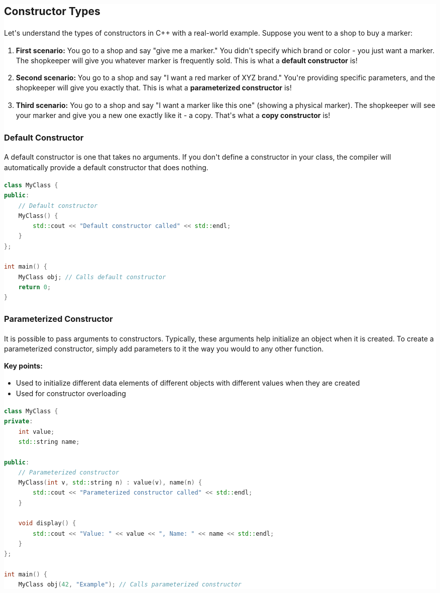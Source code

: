 ## Constructor Types

Let's understand the types of constructors in C++ with a real-world example. Suppose you went to a shop to buy a marker:

1. **First scenario:** You go to a shop and say "give me a marker." You didn't specify which brand or color - you just want a marker. The shopkeeper will give you whatever marker is frequently sold. This is what a **default constructor** is!

2. **Second scenario:** You go to a shop and say "I want a red marker of XYZ brand." You're providing specific parameters, and the shopkeeper will give you exactly that. This is what a **parameterized constructor** is!

3. **Third scenario:** You go to a shop and say "I want a marker like this one" (showing a physical marker). The shopkeeper will see your marker and give you a new one exactly like it - a copy. That's what a **copy constructor** is!

### Default Constructor

A default constructor is one that takes no arguments. If you don't define a constructor in your class, the compiler will automatically provide a default constructor that does nothing.

```cpp
class MyClass {
public:
    // Default constructor
    MyClass() {
        std::cout << "Default constructor called" << std::endl;
    }
};

int main() {
    MyClass obj; // Calls default constructor
    return 0;
}
```

### Parameterized Constructor

It is possible to pass arguments to constructors. Typically, these arguments help initialize an object when it is created. To create a parameterized constructor, simply add parameters to it the way you would to any other function.

**Key points:**
- Used to initialize different data elements of different objects with different values when they are created
- Used for constructor overloading

```cpp
class MyClass {
private:
    int value;
    std::string name;

public:
    // Parameterized constructor
    MyClass(int v, std::string n) : value(v), name(n) {
        std::cout << "Parameterized constructor called" << std::endl;
    }
    
    void display() {
        std::cout << "Value: " << value << ", Name: " << name << std::endl;
    }
};

int main() {
    MyClass obj(42, "Example"); // Calls parameterized constructor
```